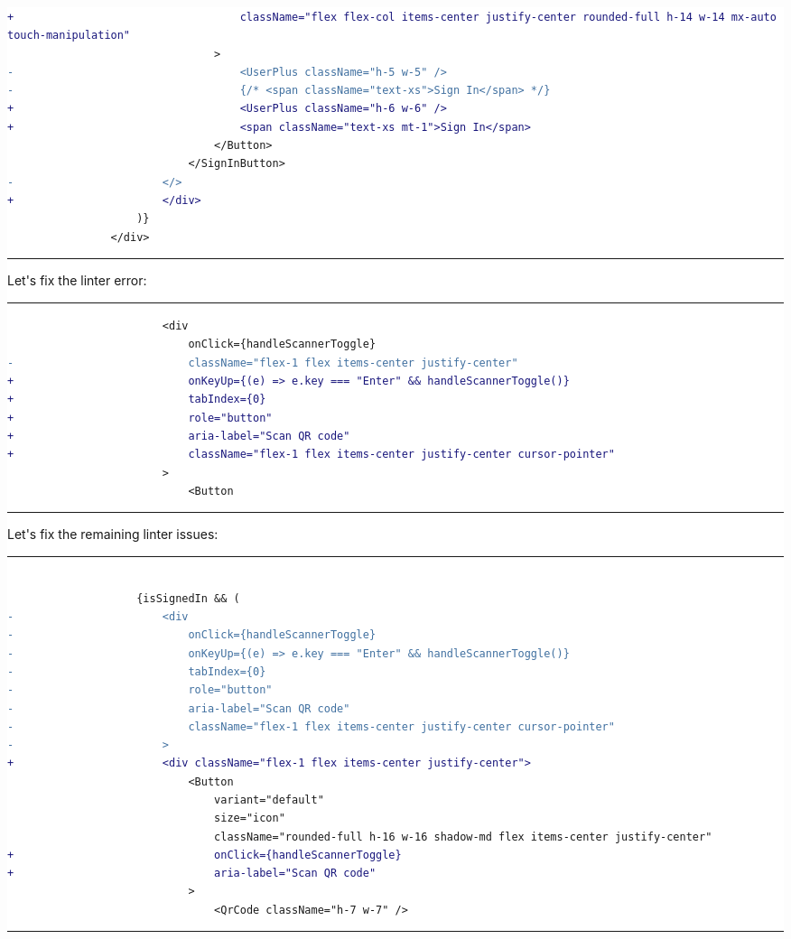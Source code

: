 ```diff
+ 									className="flex flex-col items-center justify-center rounded-full h-14 w-14 mx-auto touch-manipulation"
  								>
- 									<UserPlus className="h-5 w-5" />
- 									{/* <span className="text-xs">Sign In</span> */}
+ 									<UserPlus className="h-6 w-6" />
+ 									<span className="text-xs mt-1">Sign In</span>
  								</Button>
  							</SignInButton>
- 						</>
+ 						</div>
  					)}
  				</div>
```

---

Let's fix the linter error:

---

```diff
  						<div
  							onClick={handleScannerToggle}
- 							className="flex-1 flex items-center justify-center"
+ 							onKeyUp={(e) => e.key === "Enter" && handleScannerToggle()}
+ 							tabIndex={0}
+ 							role="button"
+ 							aria-label="Scan QR code"
+ 							className="flex-1 flex items-center justify-center cursor-pointer"
  						>
  							<Button
```

---

Let's fix the remaining linter issues:

---

```diff
  
  					{isSignedIn && (
- 						<div
- 							onClick={handleScannerToggle}
- 							onKeyUp={(e) => e.key === "Enter" && handleScannerToggle()}
- 							tabIndex={0}
- 							role="button"
- 							aria-label="Scan QR code"
- 							className="flex-1 flex items-center justify-center cursor-pointer"
- 						>
+ 						<div className="flex-1 flex items-center justify-center">
  							<Button
  								variant="default"
  								size="icon"
  								className="rounded-full h-16 w-16 shadow-md flex items-center justify-center"
+ 								onClick={handleScannerToggle}
+ 								aria-label="Scan QR code"
  							>
  								<QrCode className="h-7 w-7" />
```

---
